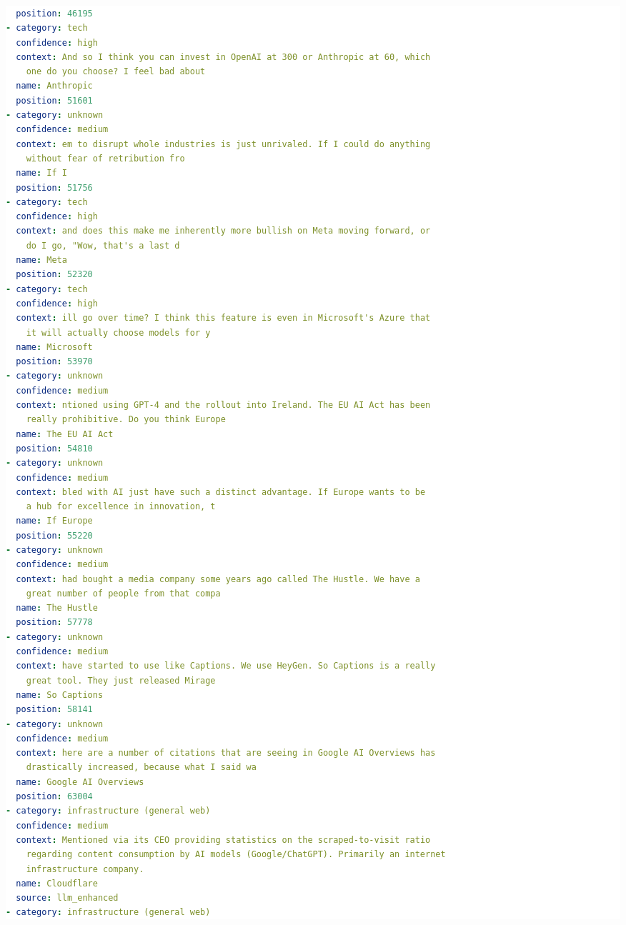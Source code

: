 ```yaml
  position: 46195
- category: tech
  confidence: high
  context: And so I think you can invest in OpenAI at 300 or Anthropic at 60, which
    one do you choose? I feel bad about
  name: Anthropic
  position: 51601
- category: unknown
  confidence: medium
  context: em to disrupt whole industries is just unrivaled. If I could do anything
    without fear of retribution fro
  name: If I
  position: 51756
- category: tech
  confidence: high
  context: and does this make me inherently more bullish on Meta moving forward, or
    do I go, "Wow, that's a last d
  name: Meta
  position: 52320
- category: tech
  confidence: high
  context: ill go over time? I think this feature is even in Microsoft's Azure that
    it will actually choose models for y
  name: Microsoft
  position: 53970
- category: unknown
  confidence: medium
  context: ntioned using GPT-4 and the rollout into Ireland. The EU AI Act has been
    really prohibitive. Do you think Europe
  name: The EU AI Act
  position: 54810
- category: unknown
  confidence: medium
  context: bled with AI just have such a distinct advantage. If Europe wants to be
    a hub for excellence in innovation, t
  name: If Europe
  position: 55220
- category: unknown
  confidence: medium
  context: had bought a media company some years ago called The Hustle. We have a
    great number of people from that compa
  name: The Hustle
  position: 57778
- category: unknown
  confidence: medium
  context: have started to use like Captions. We use HeyGen. So Captions is a really
    great tool. They just released Mirage
  name: So Captions
  position: 58141
- category: unknown
  confidence: medium
  context: here are a number of citations that are seeing in Google AI Overviews has
    drastically increased, because what I said wa
  name: Google AI Overviews
  position: 63004
- category: infrastructure (general web)
  confidence: medium
  context: Mentioned via its CEO providing statistics on the scraped-to-visit ratio
    regarding content consumption by AI models (Google/ChatGPT). Primarily an internet
    infrastructure company.
  name: Cloudflare
  source: llm_enhanced
- category: infrastructure (general web)
```